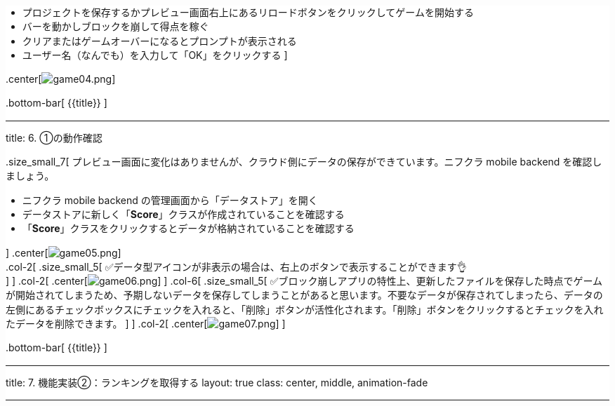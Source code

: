 * プロジェクトを保存するかプレビュー画面右上にあるリロードボタンをクリックしてゲームを開始する
* バーを動かしブロックを崩して得点を稼ぐ
* クリアまたはゲームオーバーになるとプロンプトが表示される
* ユーザー名（なんでも）を入力して「OK」をクリックする
]

.center[<img src="img/game04.png" alt="game04.png" width="750px">]

.bottom-bar[
  {{title}}
]

---
title: 6.&nbsp;①の動作確認

.size_small_7[
プレビュー画面に変化はありませんが、クラウド側にデータの保存ができています。ニフクラ mobile backend を確認しましょう。

* ニフクラ mobile backend の管理画面から「データストア」を開く
* データストアに新しく「__Score__」クラスが作成されていることを確認する
* 「__Score__」クラスをクリックするとデータが格納されていることを確認する

]
.center[<img src="img/game05.png" alt="game05.png" width="750px">]
<br>
.col-2[
.size_small_5[
✅データ型アイコンが非表示の場合は、右上のボタンで表示することができます👌<br>
]
]
.col-2[
.center[<img src="img/game06.png" alt="game06.png" width="130px">]
]
.col-6[
.size_small_5[
✅ブロック崩しアプリの特性上、更新したファイルを保存した時点でゲームが開始されてしまうため、予期しないデータを保存してしまうことがあると思います。不要なデータが保存されてしまったら、データの左側にあるチェックボックスにチェックを入れると、「削除」ボタンが活性化されます。「削除」ボタンをクリックするとチェックを入れたデータを削除できます。
]
]
.col-2[
.center[<img src="img/game07.png" alt="game07.png" width="150px">]
]


.bottom-bar[
  {{title}}
]

---
title: 7.&nbsp;機能実装②：ランキングを取得する
layout: true
class: center, middle, animation-fade

---
